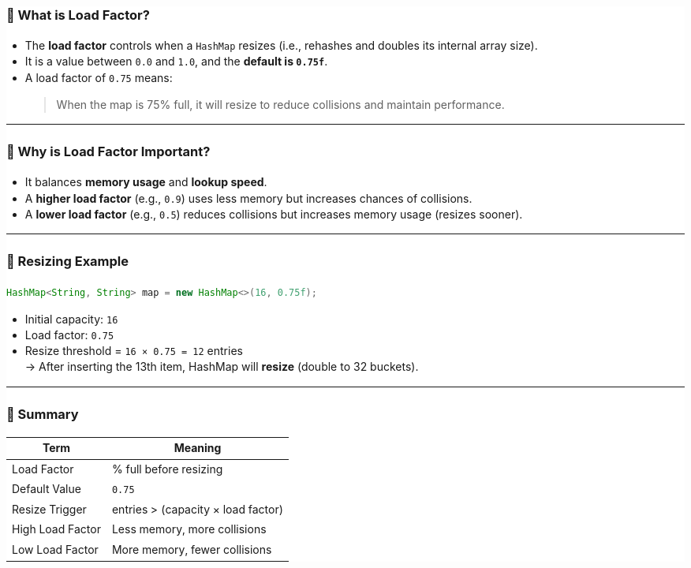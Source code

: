 ### 🔸 What is Load Factor?
- The **load factor** controls when a `HashMap` resizes (i.e., rehashes and doubles its internal array size).
- It is a value between `0.0` and `1.0`, and the **default is `0.75f`**.
- A load factor of `0.75` means:
  > When the map is 75% full, it will resize to reduce collisions and maintain performance.

---

### 🔸 Why is Load Factor Important?
- It balances **memory usage** and **lookup speed**.
- A **higher load factor** (e.g., `0.9`) uses less memory but increases chances of collisions.
- A **lower load factor** (e.g., `0.5`) reduces collisions but increases memory usage (resizes sooner).

---

### 🔸 Resizing Example
```java
HashMap<String, String> map = new HashMap<>(16, 0.75f);
```

- Initial capacity: `16`
- Load factor: `0.75`
- Resize threshold = `16 × 0.75 = 12` entries  
  → After inserting the 13th item, HashMap will **resize** (double to 32 buckets).

---

### 🧠 Summary

| Term            | Meaning                              |
|-----------------|--------------------------------------|
| Load Factor     | % full before resizing               |
| Default Value   | `0.75`                               |
| Resize Trigger  | entries > (capacity × load factor)   |
| High Load Factor| Less memory, more collisions         |
| Low Load Factor | More memory, fewer collisions        |

